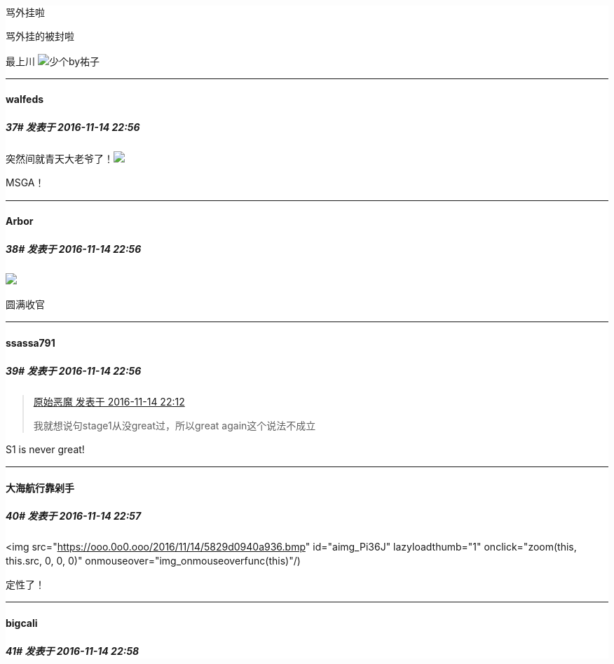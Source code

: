 骂外挂啦

骂外挂的被封啦

最上川</blockquote>
<img src="https://static.saraba1st.com/image/smiley/face/141.gif" referrerpolicy="no-referrer">少个by祐子


-----

####  walfeds  
##### 37#       发表于 2016-11-14 22:56


突然间就青天大老爷了！<img src="https://static.saraba1st.com/image/smiley/face/143.gif" referrerpolicy="no-referrer">

MSGA！


-----

####  Arbor  
##### 38#       发表于 2016-11-14 22:56


<img src="https://static.saraba1st.com/image/smiley/face/91.gif" referrerpolicy="no-referrer">

圆满收官


-----

####  ssassa791  
##### 39#       发表于 2016-11-14 22:56


<blockquote><a href="httphttps://bbs.saraba1st.com/2b/forum.php?mod=redirect&amp;goto=findpost&amp;pid=34179102&amp;ptid=1347317" target="_blank">原始恶魔 发表于 2016-11-14 22:12</a>

我就想说句stage1从没great过，所以great again这个说法不成立</blockquote>
S1 is never great!


-----

####  大海航行靠剁手  
##### 40#       发表于 2016-11-14 22:57


<img src="https://ooo.0o0.ooo/2016/11/14/5829d0940a936.bmp" id="aimg_Pi36J" lazyloadthumb="1" onclick="zoom(this, this.src, 0, 0, 0)" onmouseover="img_onmouseoverfunc(this)"/)

定性了！


-----

####  bigcali  
##### 41#       发表于 2016-11-14 22:58
